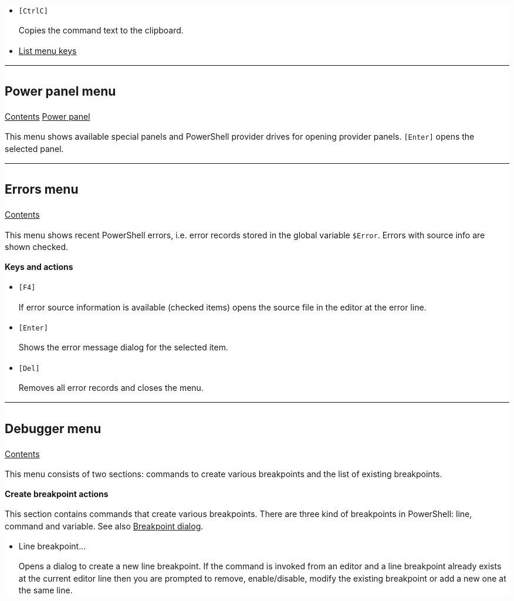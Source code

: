 - `[CtrlC]`

    Copies the command text to the clipboard.

- [List menu keys](https://github.com/nightroman/FarNet/tree/main/FarNet#list-menu)

*********************************************************************
## Power panel menu

[Contents]
[Power panel](#power-panel)

This menu shows available special panels and PowerShell provider drives for
opening provider panels. `[Enter]` opens the selected panel.

*********************************************************************
## Errors menu

[Contents]

This menu shows recent PowerShell errors, i.e. error records stored in the
global variable `$Error`. Errors with source info are shown checked.

**Keys and actions**

- `[F4]`

    If error source information is available (checked items) opens the source
    file in the editor at the error line.

- `[Enter]`

    Shows the error message dialog for the selected item.

- `[Del]`

    Removes all error records and closes the menu.

*********************************************************************
## Debugger menu

[Contents]

This menu consists of two sections: commands to create various breakpoints and
the list of existing breakpoints.

**Create breakpoint actions**

This section contains commands that create various breakpoints. There are
three kind of breakpoints in PowerShell: line, command and variable.
See also [Breakpoint dialog](#breakpoint-dialog).

- Line breakpoint...

    Opens a dialog to create a new line breakpoint. If the command is invoked
    from an editor and a line breakpoint already exists at the current editor
    line then you are prompted to remove, enable/disable, modify the existing
    breakpoint or add a new one at the same line.


[Contents]: #farnetpowershellfar
[FAQ]: #frequently-asked-questions
[Examples]: #command-and-macro-examples